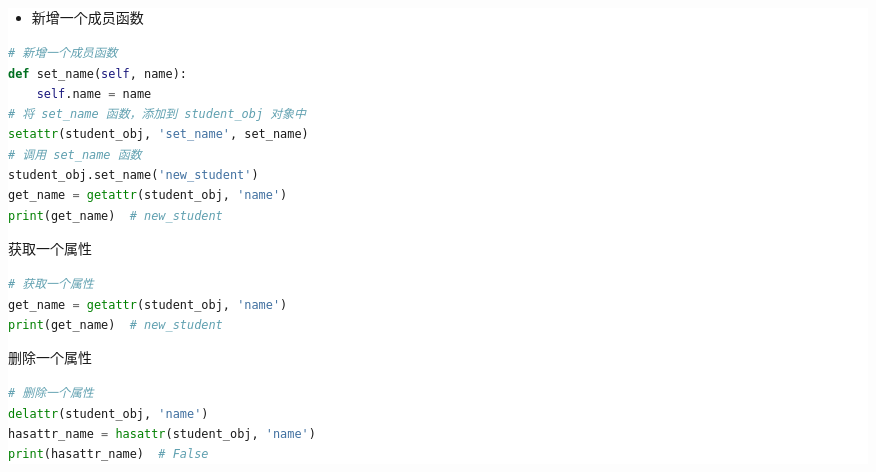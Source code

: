 - 新增一个成员函数

```python
# 新增一个成员函数
def set_name(self, name):
    self.name = name
# 将 set_name 函数，添加到 student_obj 对象中
setattr(student_obj, 'set_name', set_name)
# 调用 set_name 函数
student_obj.set_name('new_student')
get_name = getattr(student_obj, 'name')
print(get_name)  # new_student
```

获取一个属性

```python
# 获取一个属性
get_name = getattr(student_obj, 'name')
print(get_name)  # new_student
```

删除一个属性

```python
# 删除一个属性
delattr(student_obj, 'name')
hasattr_name = hasattr(student_obj, 'name')
print(hasattr_name)  # False
```

